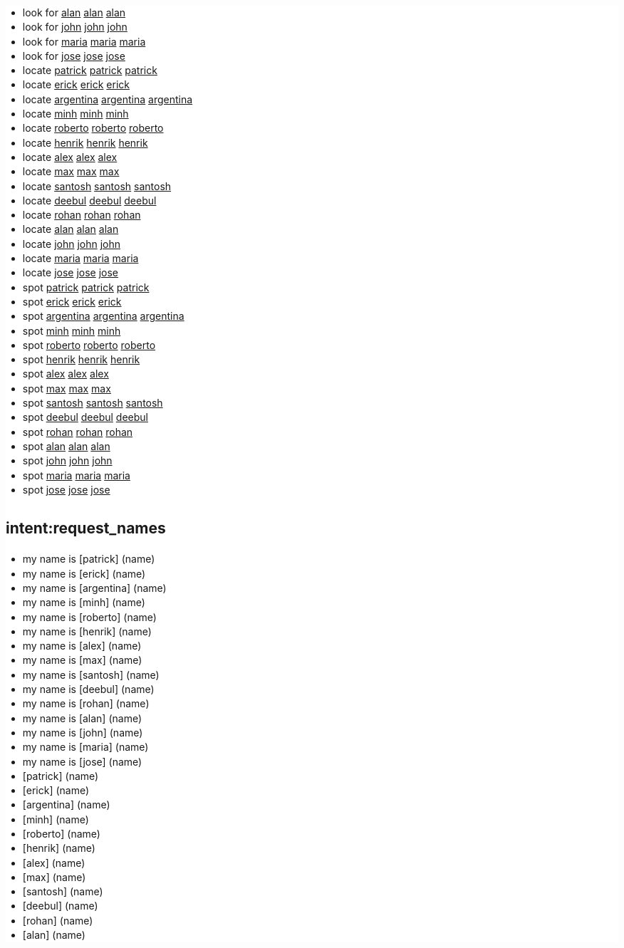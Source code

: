 - look for [alan](name) [alan](name) [alan](name)
- look for [john](name) [john](name) [john](name)
- look for [maria](name) [maria](name) [maria](name)
- look for [jose](name) [jose](name) [jose](name)
- locate [patrick](name) [patrick](name) [patrick](name)
- locate [erick](name) [erick](name) [erick](name)
- locate [argentina](name) [argentina](name) [argentina](name)
- locate [minh](name) [minh](name) [minh](name)
- locate [roberto](name) [roberto](name) [roberto](name)
- locate [henrik](name) [henrik](name) [henrik](name)
- locate [alex](name) [alex](name) [alex](name)
- locate [max](name) [max](name) [max](name)
- locate [santosh](name) [santosh](name) [santosh](name)
- locate [deebul](name) [deebul](name) [deebul](name)
- locate [rohan](name) [rohan](name) [rohan](name)
- locate [alan](name) [alan](name) [alan](name)
- locate [john](name) [john](name) [john](name)
- locate [maria](name) [maria](name) [maria](name)
- locate [jose](name) [jose](name) [jose](name)
- spot [patrick](name) [patrick](name) [patrick](name)
- spot [erick](name) [erick](name) [erick](name)
- spot [argentina](name) [argentina](name) [argentina](name)
- spot [minh](name) [minh](name) [minh](name)
- spot [roberto](name) [roberto](name) [roberto](name)
- spot [henrik](name) [henrik](name) [henrik](name)
- spot [alex](name) [alex](name) [alex](name)
- spot [max](name) [max](name) [max](name)
- spot [santosh](name) [santosh](name) [santosh](name)
- spot [deebul](name) [deebul](name) [deebul](name)
- spot [rohan](name) [rohan](name) [rohan](name)
- spot [alan](name) [alan](name) [alan](name)
- spot [john](name) [john](name) [john](name)
- spot [maria](name) [maria](name) [maria](name)
- spot [jose](name) [jose](name) [jose](name)

## intent:request_names
- my name is [patrick] (name)
- my name is [erick] (name)
- my name is [argentina] (name)
- my name is [minh] (name)
- my name is [roberto] (name)
- my name is [henrik] (name)
- my name is [alex] (name)
- my name is [max] (name)
- my name is [santosh] (name)
- my name is [deebul] (name)
- my name is [rohan] (name)
- my name is [alan] (name)
- my name is [john] (name)
- my name is [maria] (name)
- my name is [jose] (name)
- [patrick] (name)
- [erick] (name)
- [argentina] (name)
- [minh] (name)
- [roberto] (name)
- [henrik] (name)
- [alex] (name)
- [max] (name)
- [santosh] (name)
- [deebul] (name)
- [rohan] (name)
- [alan] (name)